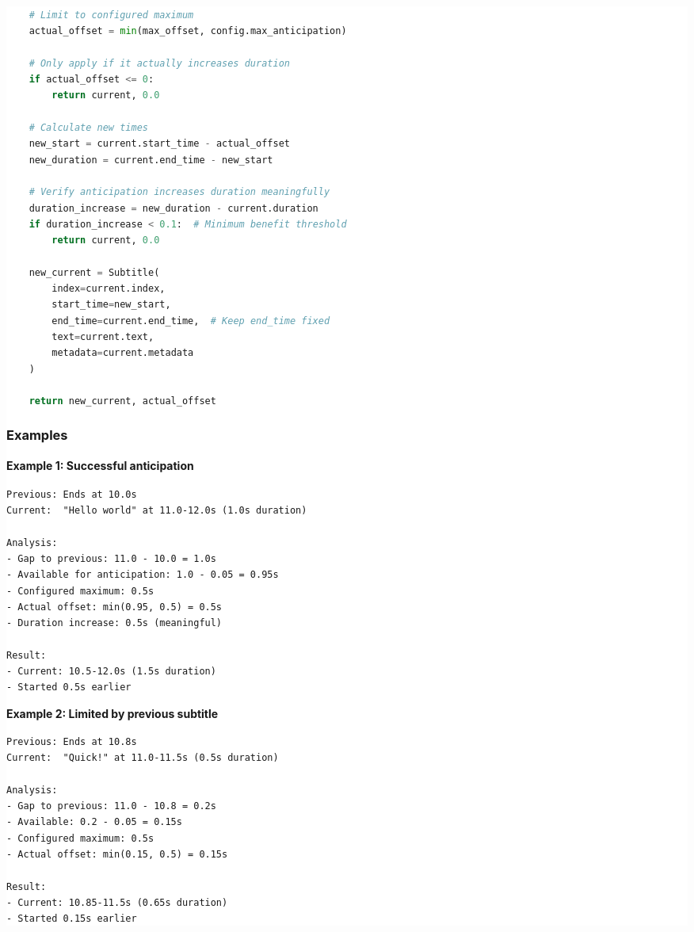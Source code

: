 ```python
    # Limit to configured maximum
    actual_offset = min(max_offset, config.max_anticipation)
    
    # Only apply if it actually increases duration
    if actual_offset <= 0:
        return current, 0.0
    
    # Calculate new times
    new_start = current.start_time - actual_offset
    new_duration = current.end_time - new_start
    
    # Verify anticipation increases duration meaningfully
    duration_increase = new_duration - current.duration
    if duration_increase < 0.1:  # Minimum benefit threshold
        return current, 0.0
    
    new_current = Subtitle(
        index=current.index,
        start_time=new_start,
        end_time=current.end_time,  # Keep end_time fixed
        text=current.text,
        metadata=current.metadata
    )
    
    return new_current, actual_offset
```

### Examples

**Example 1: Successful anticipation**
```
Previous: Ends at 10.0s
Current:  "Hello world" at 11.0-12.0s (1.0s duration)

Analysis:
- Gap to previous: 11.0 - 10.0 = 1.0s
- Available for anticipation: 1.0 - 0.05 = 0.95s
- Configured maximum: 0.5s
- Actual offset: min(0.95, 0.5) = 0.5s
- Duration increase: 0.5s (meaningful)

Result:
- Current: 10.5-12.0s (1.5s duration)
- Started 0.5s earlier
```

**Example 2: Limited by previous subtitle**
```
Previous: Ends at 10.8s
Current:  "Quick!" at 11.0-11.5s (0.5s duration)

Analysis:
- Gap to previous: 11.0 - 10.8 = 0.2s
- Available: 0.2 - 0.05 = 0.15s
- Configured maximum: 0.5s
- Actual offset: min(0.15, 0.5) = 0.15s

Result:
- Current: 10.85-11.5s (0.65s duration)
- Started 0.15s earlier
```
